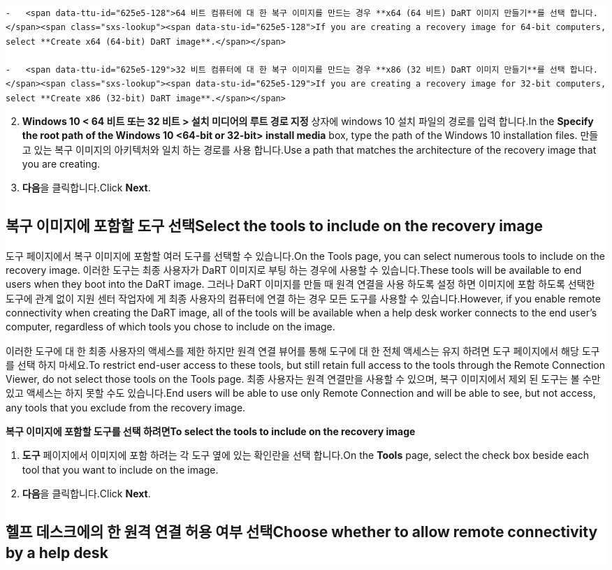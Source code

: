    -   <span data-ttu-id="625e5-128">64 비트 컴퓨터에 대 한 복구 이미지를 만드는 경우 **x64 (64 비트) DaRT 이미지 만들기**를 선택 합니다.</span><span class="sxs-lookup"><span data-stu-id="625e5-128">If you are creating a recovery image for 64-bit computers, select **Create x64 (64-bit) DaRT image**.</span></span>

    -   <span data-ttu-id="625e5-129">32 비트 컴퓨터에 대 한 복구 이미지를 만드는 경우 **x86 (32 비트) DaRT 이미지 만들기**를 선택 합니다.</span><span class="sxs-lookup"><span data-stu-id="625e5-129">If you are creating a recovery image for 32-bit computers, select **Create x86 (32-bit) DaRT image**.</span></span>

2.  <span data-ttu-id="625e5-130">**Windows 10 &lt; 64 비트 또는 32 비트 &gt; 설치 미디어의 루트 경로 지정** 상자에 windows 10 설치 파일의 경로를 입력 합니다.</span><span class="sxs-lookup"><span data-stu-id="625e5-130">In the **Specify the root path of the Windows 10 &lt;64-bit or 32-bit&gt; install media** box, type the path of the Windows 10 installation files.</span></span> <span data-ttu-id="625e5-131">만들고 있는 복구 이미지의 아키텍처와 일치 하는 경로를 사용 합니다.</span><span class="sxs-lookup"><span data-stu-id="625e5-131">Use a path that matches the architecture of the recovery image that you are creating.</span></span>

3.  <span data-ttu-id="625e5-132">**다음**을 클릭합니다.</span><span class="sxs-lookup"><span data-stu-id="625e5-132">Click **Next**.</span></span>

## <span data-ttu-id="625e5-133">복구 이미지에 포함할 도구 선택</span><span class="sxs-lookup"><span data-stu-id="625e5-133">Select the tools to include on the recovery image</span></span>


<span data-ttu-id="625e5-134">도구 페이지에서 복구 이미지에 포함할 여러 도구를 선택할 수 있습니다.</span><span class="sxs-lookup"><span data-stu-id="625e5-134">On the Tools page, you can select numerous tools to include on the recovery image.</span></span> <span data-ttu-id="625e5-135">이러한 도구는 최종 사용자가 DaRT 이미지로 부팅 하는 경우에 사용할 수 있습니다.</span><span class="sxs-lookup"><span data-stu-id="625e5-135">These tools will be available to end users when they boot into the DaRT image.</span></span> <span data-ttu-id="625e5-136">그러나 DaRT 이미지를 만들 때 원격 연결을 사용 하도록 설정 하면 이미지에 포함 하도록 선택한 도구에 관계 없이 지원 센터 작업자에 게 최종 사용자의 컴퓨터에 연결 하는 경우 모든 도구를 사용할 수 있습니다.</span><span class="sxs-lookup"><span data-stu-id="625e5-136">However, if you enable remote connectivity when creating the DaRT image, all of the tools will be available when a help desk worker connects to the end user’s computer, regardless of which tools you chose to include on the image.</span></span>

<span data-ttu-id="625e5-137">이러한 도구에 대 한 최종 사용자의 액세스를 제한 하지만 원격 연결 뷰어를 통해 도구에 대 한 전체 액세스는 유지 하려면 도구 페이지에서 해당 도구를 선택 하지 마세요.</span><span class="sxs-lookup"><span data-stu-id="625e5-137">To restrict end-user access to these tools, but still retain full access to the tools through the Remote Connection Viewer, do not select those tools on the Tools page.</span></span> <span data-ttu-id="625e5-138">최종 사용자는 원격 연결만을 사용할 수 있으며, 복구 이미지에서 제외 된 도구는 볼 수만 있고 액세스는 하지 못할 수도 있습니다.</span><span class="sxs-lookup"><span data-stu-id="625e5-138">End users will be able to use only Remote Connection and will be able to see, but not access, any tools that you exclude from the recovery image.</span></span>

**<span data-ttu-id="625e5-139">복구 이미지에 포함할 도구를 선택 하려면</span><span class="sxs-lookup"><span data-stu-id="625e5-139">To select the tools to include on the recovery image</span></span>**

1.  <span data-ttu-id="625e5-140">**도구** 페이지에서 이미지에 포함 하려는 각 도구 옆에 있는 확인란을 선택 합니다.</span><span class="sxs-lookup"><span data-stu-id="625e5-140">On the **Tools** page, select the check box beside each tool that you want to include on the image.</span></span>

2.  <span data-ttu-id="625e5-141">**다음**을 클릭합니다.</span><span class="sxs-lookup"><span data-stu-id="625e5-141">Click **Next**.</span></span>

## <span data-ttu-id="625e5-142">헬프 데스크에의 한 원격 연결 허용 여부 선택</span><span class="sxs-lookup"><span data-stu-id="625e5-142">Choose whether to allow remote connectivity by a help desk</span></span>
